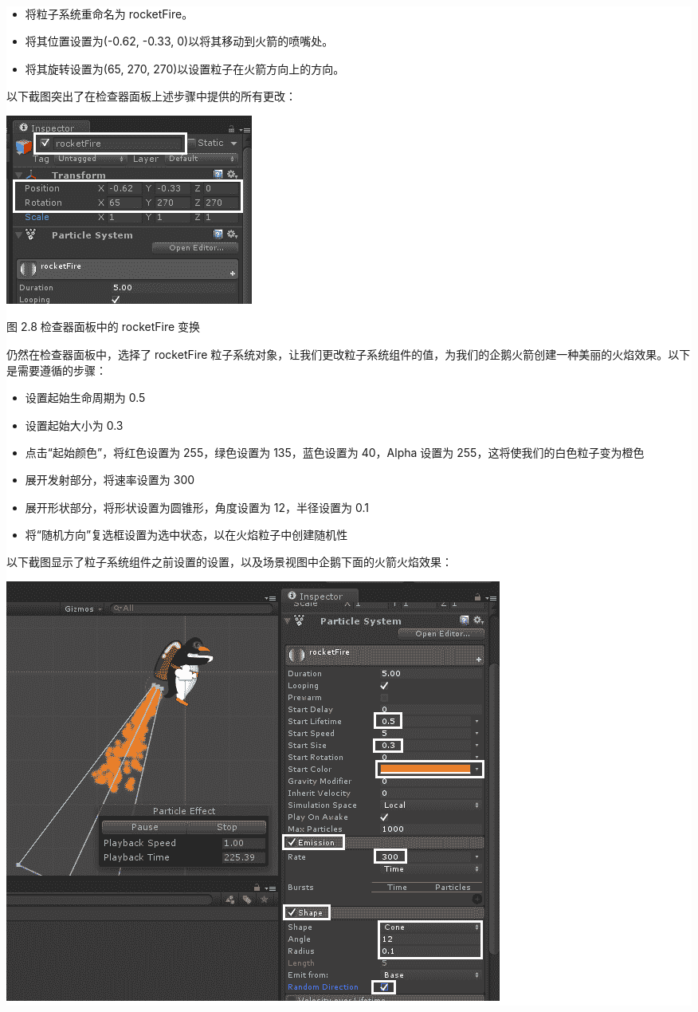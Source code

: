 +   将粒子系统重命名为 rocketFire。

+   将其位置设置为(-0.62, -0.33, 0)以将其移动到火箭的喷嘴处。

+   将其旋转设置为(65, 270, 270)以设置粒子在火箭方向上的方向。

以下截图突出了在检查器面板上述步骤中提供的所有更改：

![截图](img/image_02_008.png)

图 2.8 检查器面板中的 rocketFire 变换

仍然在检查器面板中，选择了 rocketFire 粒子系统对象，让我们更改粒子系统组件的值，为我们的企鹅火箭创建一种美丽的火焰效果。以下是需要遵循的步骤：

+   设置起始生命周期为 0.5

+   设置起始大小为 0.3

+   点击“起始颜色”，将红色设置为 255，绿色设置为 135，蓝色设置为 40，Alpha 设置为 255，这将使我们的白色粒子变为橙色

+   展开发射部分，将速率设置为 300

+   展开形状部分，将形状设置为圆锥形，角度设置为 12，半径设置为 0.1

+   将“随机方向”复选框设置为选中状态，以在火焰粒子中创建随机性

以下截图显示了粒子系统组件之前设置的设置，以及场景视图中企鹅下面的火箭火焰效果：

![](img/image_02_009.png)
